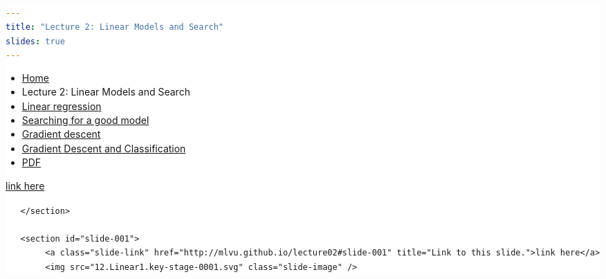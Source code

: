 ```yaml
---
title: "Lecture 2: Linear Models and Search"
slides: true
---
```

<nav class="menu">
    <ul>
        <li class="home"><a href="/">Home</a></li>
        <li class="name">Lecture 2: Linear Models and Search</li>
            <li><a href="#video-000">Linear regression</a></li>
            <li><a href="#video-019">Searching for a good model</a></li>
            <li><a href="#video-046">Gradient descent</a></li>
            <li><a href="#video-075">Gradient Descent and Classification</a></li>
        <li class="pdf"><a href="https://mlvu.github.io/lectures/12.LinearModels1.annotated.pdf">PDF</a></li>
    </ul>
</nav>

<article class="slides">
       <section class="video" id="video-000">
           <a class="slide-link" href="http://mlvu.github.io/lecture02#video-0">link here</a>
           <iframe
                src="https://www.youtube.com/embed/YGBZE6RA7aU?modestbranding=1&showinfo=0&rel=0"
                title="YouTube video player"
                frameborder="0" allow="accelerometer; autoplay; clipboard-write; encrypted-media; gyroscope; picture-in-picture"
                allowfullscreen>
           </iframe>

       </section>

       <section id="slide-001">
            <a class="slide-link" href="http://mlvu.github.io/lecture02#slide-001" title="Link to this slide.">link here</a>
            <img src="12.Linear1.key-stage-0001.svg" class="slide-image" />
